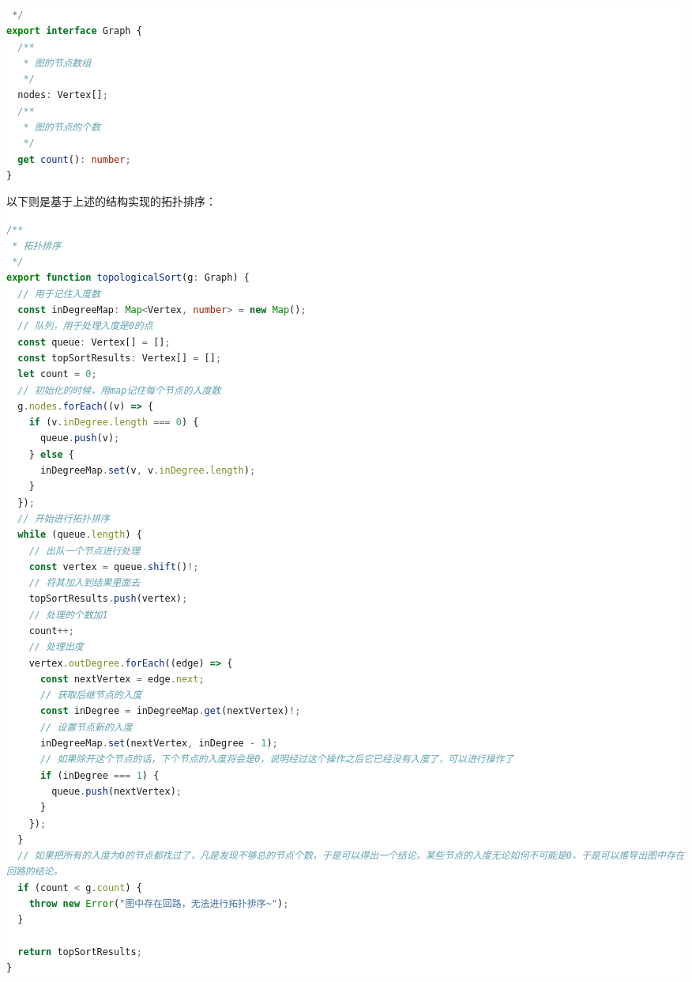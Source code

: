 ```ts
 */
export interface Graph {
  /**
   * 图的节点数组
   */
  nodes: Vertex[];
  /**
   * 图的节点的个数
   */
  get count(): number;
}
```

以下则是基于上述的结构实现的拓扑排序：

```ts
/**
 * 拓扑排序
 */
export function topologicalSort(g: Graph) {
  // 用于记住入度数
  const inDegreeMap: Map<Vertex, number> = new Map();
  // 队列，用于处理入度是0的点
  const queue: Vertex[] = [];
  const topSortResults: Vertex[] = [];
  let count = 0;
  // 初始化的时候，用map记住每个节点的入度数
  g.nodes.forEach((v) => {
    if (v.inDegree.length === 0) {
      queue.push(v);
    } else {
      inDegreeMap.set(v, v.inDegree.length);
    }
  });
  // 开始进行拓扑排序
  while (queue.length) {
    // 出队一个节点进行处理
    const vertex = queue.shift()!;
    // 将其加入到结果里面去
    topSortResults.push(vertex);
    // 处理的个数加1
    count++;
    // 处理出度
    vertex.outDegree.forEach((edge) => {
      const nextVertex = edge.next;
      // 获取后继节点的入度
      const inDegree = inDegreeMap.get(nextVertex)!;
      // 设置节点新的入度
      inDegreeMap.set(nextVertex, inDegree - 1);
      // 如果除开这个节点的话，下个节点的入度将会是0，说明经过这个操作之后它已经没有入度了，可以进行操作了
      if (inDegree === 1) {
        queue.push(nextVertex);
      }
    });
  }
  // 如果把所有的入度为0的节点都找过了，凡是发现不够总的节点个数，于是可以得出一个结论，某些节点的入度无论如何不可能是0，于是可以推导出图中存在回路的结论。
  if (count < g.count) {
    throw new Error("图中存在回路，无法进行拓扑排序~");
  }

  return topSortResults;
}
```
